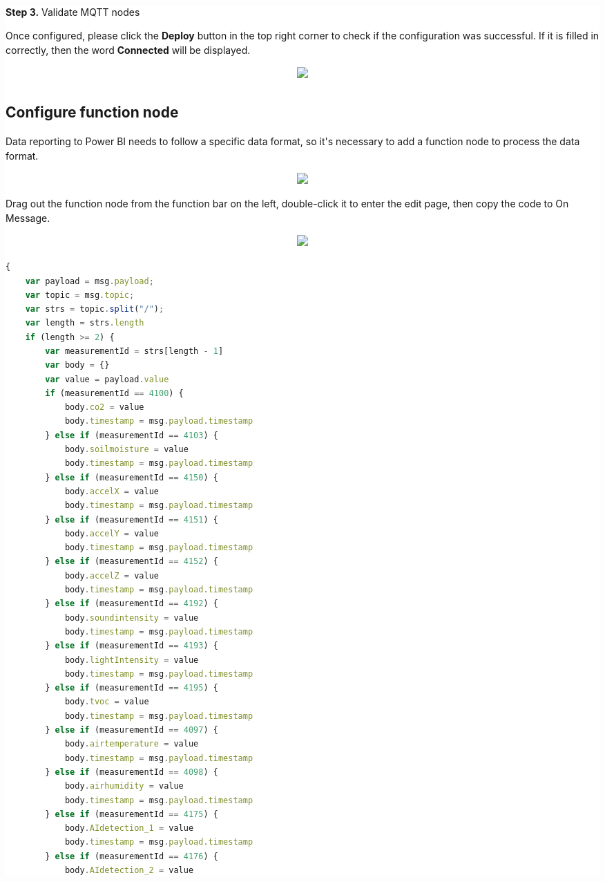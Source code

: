 **Step 3.** Validate MQTT nodes

Once configured, please click the **Deploy** button in the top right corner to check if the configuration was successful. If it is filled in correctly, then the word **Connected** will be displayed.

<div align="center"><img width={800} src="https://files.seeedstudio.com/wiki/k1100_nodered_azure/1.png" /></div>

## Configure function node

Data reporting to Power BI needs to follow a specific data format, so it's necessary to add a function node to process the data format.

<div align="center"><img width={800} src="https://files.seeedstudio.com/wiki/k1100_influxdb/18.png" /></div>

Drag out the function node from the function bar on the left, double-click it to enter the edit page, then copy the code to On Message.

<div align="center"><img width={800} src="https://files.seeedstudio.com/wiki/k1100_nodered_azure/17.png" /></div>

```javascript
{
    var payload = msg.payload;
    var topic = msg.topic;
    var strs = topic.split("/");
    var length = strs.length
    if (length >= 2) {
        var measurementId = strs[length - 1]
        var body = {}
        var value = payload.value
        if (measurementId == 4100) {
            body.co2 = value
            body.timestamp = msg.payload.timestamp
        } else if (measurementId == 4103) {
            body.soilmoisture = value
            body.timestamp = msg.payload.timestamp
        } else if (measurementId == 4150) {
            body.accelX = value
            body.timestamp = msg.payload.timestamp
        } else if (measurementId == 4151) {
            body.accelY = value
            body.timestamp = msg.payload.timestamp
        } else if (measurementId == 4152) {
            body.accelZ = value
            body.timestamp = msg.payload.timestamp
        } else if (measurementId == 4192) {
            body.soundintensity = value
            body.timestamp = msg.payload.timestamp
        } else if (measurementId == 4193) {
            body.lightIntensity = value
            body.timestamp = msg.payload.timestamp
        } else if (measurementId == 4195) {
            body.tvoc = value
            body.timestamp = msg.payload.timestamp
        } else if (measurementId == 4097) {
            body.airtemperature = value
            body.timestamp = msg.payload.timestamp
        } else if (measurementId == 4098) {
            body.airhumidity = value
            body.timestamp = msg.payload.timestamp
        } else if (measurementId == 4175) {
            body.AIdetection_1 = value
            body.timestamp = msg.payload.timestamp
        } else if (measurementId == 4176) {
            body.AIdetection_2 = value
```